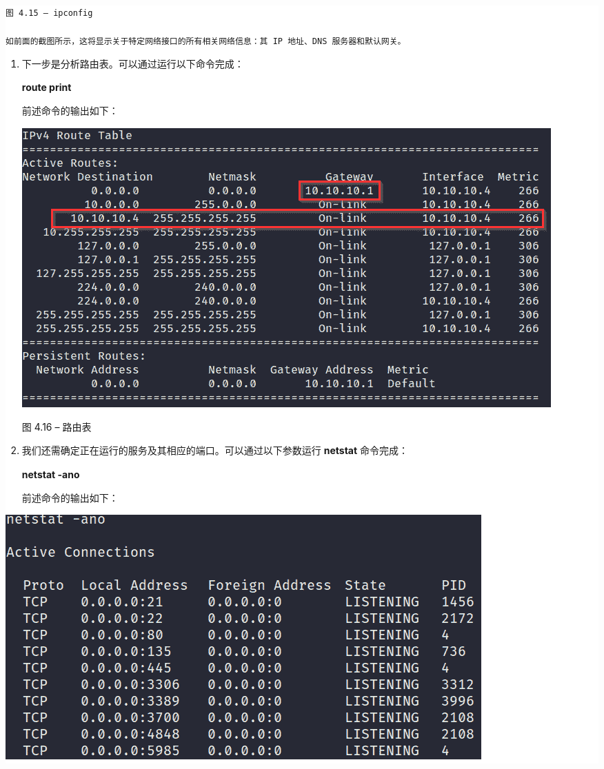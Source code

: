     图 4.15 – ipconfig

    如前面的截图所示，这将显示关于特定网络接口的所有相关网络信息：其 IP 地址、DNS 服务器和默认网关。

1.  下一步是分析路由表。可以通过运行以下命令完成：

    **route print**

    前述命令的输出如下：

    ![图 4.16 – 路由表    ](img/B17389_04_016.jpg)

    图 4.16 – 路由表

1.  我们还需确定正在运行的服务及其相应的端口。可以通过以下参数运行 **netstat** 命令完成：

    **netstat -ano**

    前述命令的输出如下：

![图 4.17 – Netstat 活动连接](img/B17389_04_017.jpg)
